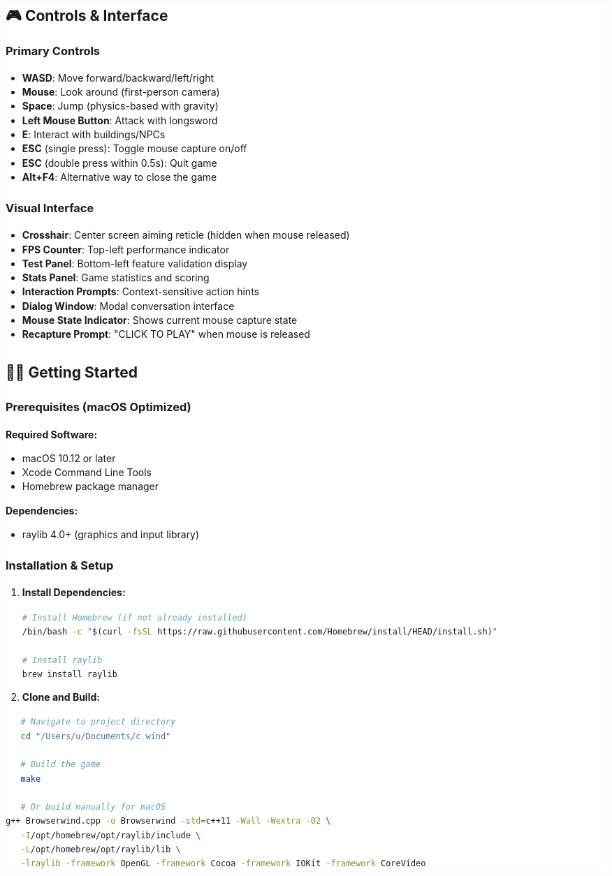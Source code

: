 ## 🎮 Controls & Interface

### Primary Controls
- **WASD**: Move forward/backward/left/right
- **Mouse**: Look around (first-person camera)
- **Space**: Jump (physics-based with gravity)
- **Left Mouse Button**: Attack with longsword
- **E**: Interact with buildings/NPCs
- **ESC** (single press): Toggle mouse capture on/off
- **ESC** (double press within 0.5s): Quit game
- **Alt+F4**: Alternative way to close the game

### Visual Interface
- **Crosshair**: Center screen aiming reticle (hidden when mouse released)
- **FPS Counter**: Top-left performance indicator
- **Test Panel**: Bottom-left feature validation display
- **Stats Panel**: Game statistics and scoring
- **Interaction Prompts**: Context-sensitive action hints
- **Dialog Window**: Modal conversation interface
- **Mouse State Indicator**: Shows current mouse capture state
- **Recapture Prompt**: "CLICK TO PLAY" when mouse is released

## 🏃‍♂️ Getting Started

### Prerequisites (macOS Optimized)

**Required Software:**
- macOS 10.12 or later
- Xcode Command Line Tools
- Homebrew package manager

**Dependencies:**
- raylib 4.0+ (graphics and input library)

### Installation & Setup

1. **Install Dependencies:**
   ```bash
   # Install Homebrew (if not already installed)
   /bin/bash -c "$(curl -fsSL https://raw.githubusercontent.com/Homebrew/install/HEAD/install.sh)"

   # Install raylib
   brew install raylib
   ```

2. **Clone and Build:**
```bash
   # Navigate to project directory
   cd "/Users/u/Documents/c wind"

   # Build the game
   make

   # Or build manually for macOS
g++ Browserwind.cpp -o Browserwind -std=c++11 -Wall -Wextra -O2 \
   -I/opt/homebrew/opt/raylib/include \
   -L/opt/homebrew/opt/raylib/lib \
   -lraylib -framework OpenGL -framework Cocoa -framework IOKit -framework CoreVideo
```
